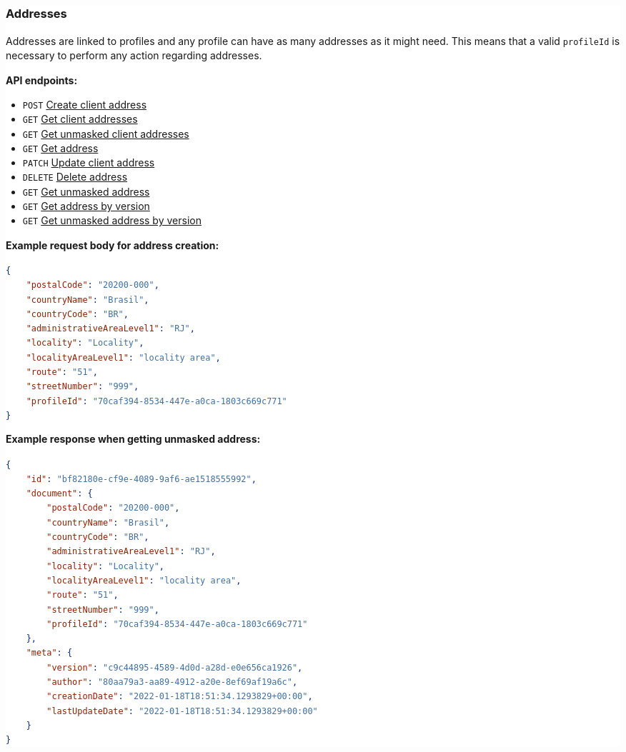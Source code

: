 
### Addresses

Addresses are linked to profiles and any profile can have as many addresses as it might need. This means that a valid `profileId` is necessary to perform any action regarding addresses.

**API endpoints:**

- `POST` [Create client address](https://developers.vtex.com/docs/api-reference/profile-system#post-/api/storage/profile-system/profiles/-profileId-/addresses)
- `GET` [Get client addresses](https://developers.vtex.com/docs/api-reference/profile-system#get-/api/storage/profile-system/profiles/-profileId-/addresses)
- `GET` [Get unmasked client addresses](https://developers.vtex.com/docs/api-reference/profile-system#get-/api/storage/profile-system/profiles/-profileId-/addresses/unmask)
- `GET` [Get address](https://developers.vtex.com/docs/api-reference/profile-system#get-/api/storage/profile-system/profiles/-profileId-/addresses/-addressId-)
- `PATCH` [Update client address](https://developers.vtex.com/docs/api-reference/profile-system#patch-/api/storage/profile-system/profiles/-profileId-/addresses/-addressId-)
- `DELETE` [Delete address](https://developers.vtex.com/docs/api-reference/profile-system#delete-/api/storage/profile-system/profiles/-profileId-/addresses/-addressId-)
- `GET` [Get unmasked address](https://developers.vtex.com/docs/api-reference/profile-system#get-/api/storage/profile-system/profiles/-profileId-/addresses/-addressId-/unmask)
- `GET` [Get address by version](https://developers.vtex.com/docs/api-reference/profile-system#get-/api/storage/profile-system/profiles/-profileId-/addresses/-addressId-/versions/-addressVersionId-)
- `GET` [Get unmasked address by version](https://developers.vtex.com/docs/api-reference/profile-system#get-/api/storage/profile-system/profiles/-profileId-/addresses/-addressId-/versions/-addressVersionId-/unmask)

**Example request body for address creation:**

```json
{
    "postalCode": "20200-000",
    "countryName": "Brasil",
    "countryCode": "BR",
    "administrativeAreaLevel1": "RJ",
    "locality": "Locality",
    "localityAreaLevel1": "locality area",
    "route": "51",
    "streetNumber": "999",
    "profileId": "70caf394-8534-447e-a0ca-1803c669c771"
}
```

**Example response when getting unmasked address:**

```json
{
    "id": "bf82180e-cf9e-4089-9af6-ae1518555992",
    "document": {
        "postalCode": "20200-000",
        "countryName": "Brasil",
        "countryCode": "BR",
        "administrativeAreaLevel1": "RJ",
        "locality": "Locality",
        "localityAreaLevel1": "locality area",
        "route": "51",
        "streetNumber": "999",
        "profileId": "70caf394-8534-447e-a0ca-1803c669c771"
    },
    "meta": {
        "version": "c9c44895-4589-4d0d-a28d-e0e656ca1926",
        "author": "80aa79a3-aa89-4912-a20e-8ef69af19a6c",
        "creationDate": "2022-01-18T18:51:34.1293829+00:00",
        "lastUpdateDate": "2022-01-18T18:51:34.1293829+00:00"
    }
}
```